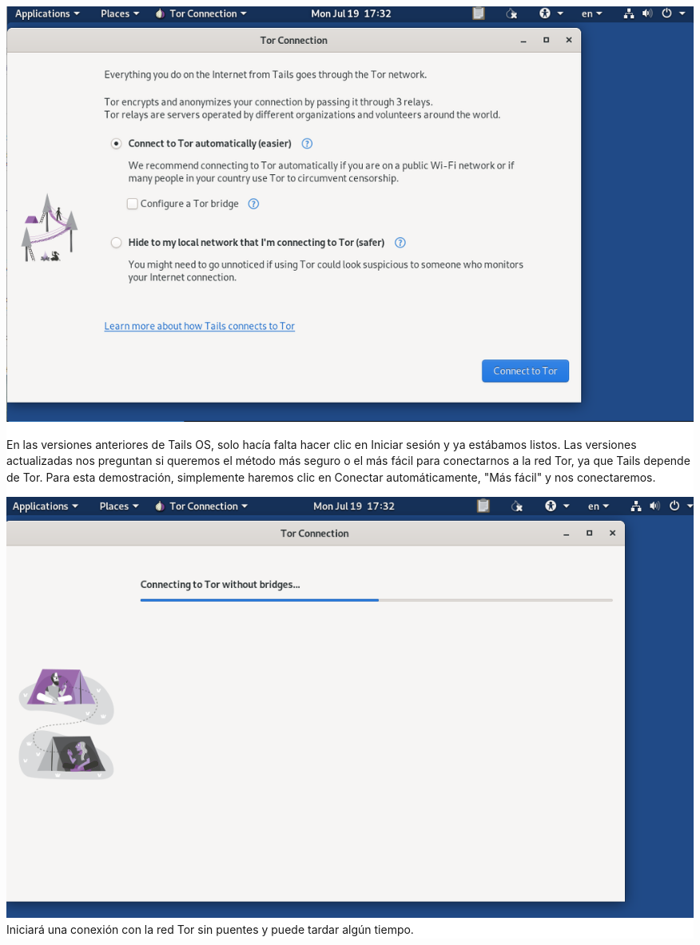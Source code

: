 ![img](./assets/connnect-to-tor-automatically.png)

En las versiones anteriores de Tails OS, solo hacía falta hacer clic en Iniciar sesión y ya estábamos listos. Las versiones actualizadas nos preguntan si queremos el método más seguro o el más fácil para conectarnos a la red Tor, ya que Tails depende de Tor. Para esta demostración, simplemente haremos clic en Conectar automáticamente, "Más fácil" y nos conectaremos.

![img](./assets/connecting-to-bridges.png)
Iniciará una conexión con la red Tor sin puentes y puede tardar algún tiempo.
